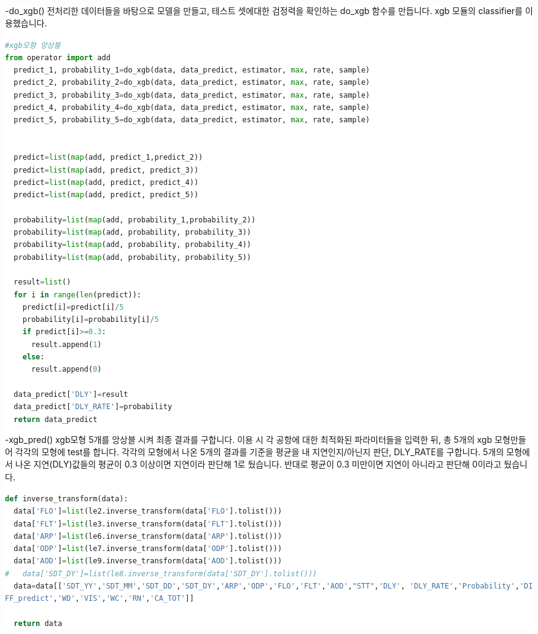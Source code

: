 
-do_xgb()
전처리한 데이터들을 바탕으로 모델을 만들고, 테스트 셋에대한 검정력을 확인하는 do_xgb 함수를 만듭니다.
xgb 모듈의 classifier를 이용했습니다.


```python
#xgb모형 앙상블
from operator import add
  predict_1, probability_1=do_xgb(data, data_predict, estimator, max, rate, sample)
  predict_2, probability_2=do_xgb(data, data_predict, estimator, max, rate, sample)
  predict_3, probability_3=do_xgb(data, data_predict, estimator, max, rate, sample)
  predict_4, probability_4=do_xgb(data, data_predict, estimator, max, rate, sample)
  predict_5, probability_5=do_xgb(data, data_predict, estimator, max, rate, sample)


  predict=list(map(add, predict_1,predict_2))
  predict=list(map(add, predict, predict_3))
  predict=list(map(add, predict, predict_4))
  predict=list(map(add, predict, predict_5))

  probability=list(map(add, probability_1,probability_2))
  probability=list(map(add, probability, probability_3))
  probability=list(map(add, probability, probability_4))
  probability=list(map(add, probability, probability_5))

  result=list()
  for i in range(len(predict)):
    predict[i]=predict[i]/5
    probability[i]=probability[i]/5
    if predict[i]>=0.3:
      result.append(1)
    else:
      result.append(0)

  data_predict['DLY']=result
  data_predict['DLY_RATE']=probability
  return data_predict

```


-xgb_pred()
xgb모형 5개를 앙상블 시켜 최종 결과를 구합니다. 이용 시 각 공항에 대한 최적화된 파라미터들을 입력한 뒤, 총 5개의 xgb 모형만들어 각각의 모형에 test를 합니다.
각각의 모형에서 나온 5개의 결과를 기준을 평균을 내 지연인지/아닌지 판단, DLY_RATE를 구합니다.
5개의 모형에서 나온 지연(DLY)값들의 평균이 0.3 이상이면 지연이라 판단해 1로 뒀습니다. 반대로 평균이 0.3 미만이면 지연이 아니라고 판단해 0이라고 뒀습니다.


```python
def inverse_transform(data):
  data['FLO']=list(le2.inverse_transform(data['FLO'].tolist()))
  data['FLT']=list(le3.inverse_transform(data['FLT'].tolist()))
  data['ARP']=list(le6.inverse_transform(data['ARP'].tolist()))
  data['ODP']=list(le7.inverse_transform(data['ODP'].tolist()))
  data['AOD']=list(le9.inverse_transform(data['AOD'].tolist()))
#   data['SDT_DY']=list(le8.inverse_transform(data['SDT_DY'].tolist()))
  data=data[['SDT_YY','SDT_MM','SDT_DD','SDT_DY','ARP','ODP','FLO','FLT','AOD',"STT",'DLY', 'DLY_RATE','Probability','DIFF_predict','WD','VIS','WC','RN','CA_TOT']]
  
  return data
```
